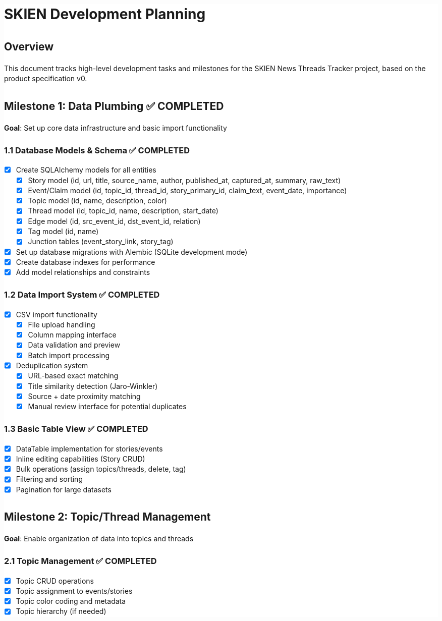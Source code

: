 # SKIEN Development Planning

## Overview
This document tracks high-level development tasks and milestones for the SKIEN News Threads Tracker project, based on the product specification v0.

## Milestone 1: Data Plumbing ✅ COMPLETED
**Goal**: Set up core data infrastructure and basic import functionality

### 1.1 Database Models & Schema ✅ COMPLETED
- [x] Create SQLAlchemy models for all entities
  - [x] Story model (id, url, title, source_name, author, published_at, captured_at, summary, raw_text)
  - [x] Event/Claim model (id, topic_id, thread_id, story_primary_id, claim_text, event_date, importance)
  - [x] Topic model (id, name, description, color)
  - [x] Thread model (id, topic_id, name, description, start_date)
  - [x] Edge model (id, src_event_id, dst_event_id, relation)
  - [x] Tag model (id, name)
  - [x] Junction tables (event_story_link, story_tag)
- [x] Set up database migrations with Alembic (SQLite development mode)
- [x] Create database indexes for performance
- [x] Add model relationships and constraints

### 1.2 Data Import System ✅ COMPLETED
- [x] CSV import functionality
  - [x] File upload handling
  - [x] Column mapping interface
  - [x] Data validation and preview
  - [x] Batch import processing
- [x] Deduplication system
  - [x] URL-based exact matching
  - [x] Title similarity detection (Jaro-Winkler)
  - [x] Source + date proximity matching
  - [x] Manual review interface for potential duplicates

### 1.3 Basic Table View ✅ COMPLETED
- [x] DataTable implementation for stories/events
- [x] Inline editing capabilities (Story CRUD)
- [x] Bulk operations (assign topics/threads, delete, tag)
- [x] Filtering and sorting
- [x] Pagination for large datasets

## Milestone 2: Topic/Thread Management
**Goal**: Enable organization of data into topics and threads

### 2.1 Topic Management ✅ COMPLETED
- [x] Topic CRUD operations
- [x] Topic assignment to events/stories
- [x] Topic color coding and metadata
- [x] Topic hierarchy (if needed)
